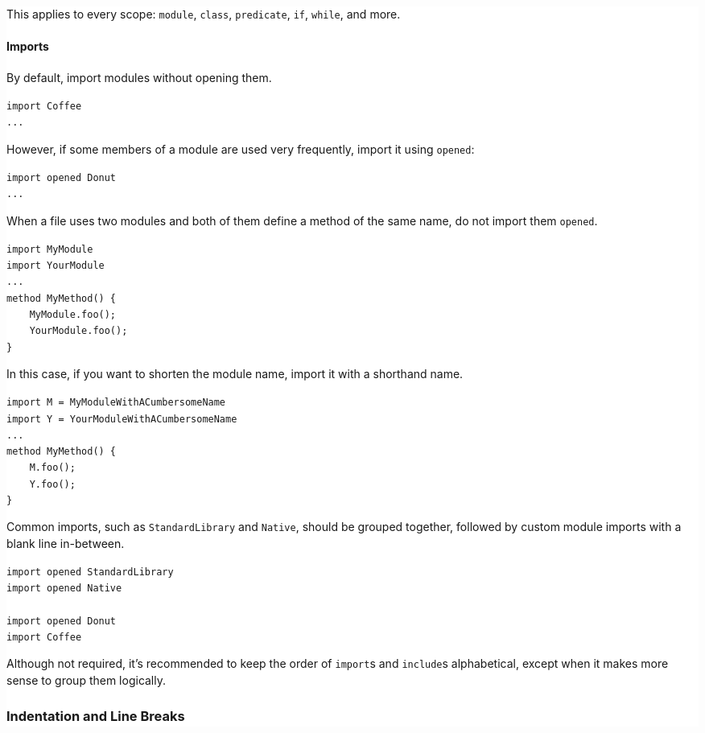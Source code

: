 This applies to every scope: `module`, `class`, `predicate`, `if`, `while`, and more.

#### Imports

By default, import modules without opening them.

```dafny
import Coffee
...
```

However, if some members of a module are used very frequently, import it using `opened`:

```dafny
import opened Donut
...
```

When a file uses two modules and both of them define a method of the same name, do not import them `opened`.

```dafny
import MyModule
import YourModule
...
method MyMethod() {
    MyModule.foo();
    YourModule.foo();
}
```

In this case, if you want to shorten the module name, import it with a shorthand name.

```dafny
import M = MyModuleWithACumbersomeName
import Y = YourModuleWithACumbersomeName
...
method MyMethod() {
    M.foo();
    Y.foo();
}
```

Common imports, such as `StandardLibrary` and `Native`, should be grouped together, followed by custom module imports with a blank line in-between.

```dafny
import opened StandardLibrary
import opened Native

import opened Donut
import Coffee
```

Although not required, it’s recommended to keep the order of `import`s and `include`s alphabetical, except when it makes more sense to group them logically.

### Indentation and Line Breaks
